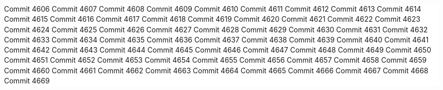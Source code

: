 Commit 4606
Commit 4607
Commit 4608
Commit 4609
Commit 4610
Commit 4611
Commit 4612
Commit 4613
Commit 4614
Commit 4615
Commit 4616
Commit 4617
Commit 4618
Commit 4619
Commit 4620
Commit 4621
Commit 4622
Commit 4623
Commit 4624
Commit 4625
Commit 4626
Commit 4627
Commit 4628
Commit 4629
Commit 4630
Commit 4631
Commit 4632
Commit 4633
Commit 4634
Commit 4635
Commit 4636
Commit 4637
Commit 4638
Commit 4639
Commit 4640
Commit 4641
Commit 4642
Commit 4643
Commit 4644
Commit 4645
Commit 4646
Commit 4647
Commit 4648
Commit 4649
Commit 4650
Commit 4651
Commit 4652
Commit 4653
Commit 4654
Commit 4655
Commit 4656
Commit 4657
Commit 4658
Commit 4659
Commit 4660
Commit 4661
Commit 4662
Commit 4663
Commit 4664
Commit 4665
Commit 4666
Commit 4667
Commit 4668
Commit 4669